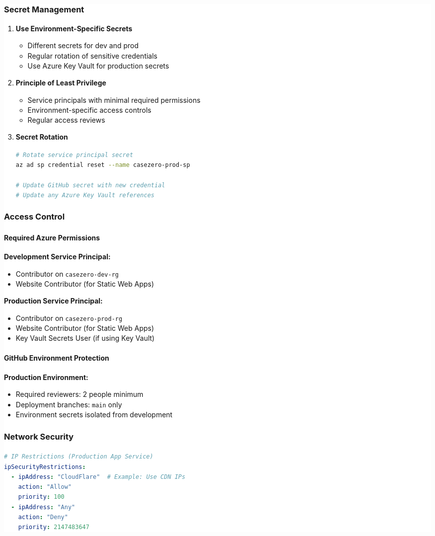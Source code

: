### Secret Management

1. **Use Environment-Specific Secrets**
   - Different secrets for dev and prod
   - Regular rotation of sensitive credentials
   - Use Azure Key Vault for production secrets

2. **Principle of Least Privilege**
   - Service principals with minimal required permissions
   - Environment-specific access controls
   - Regular access reviews

3. **Secret Rotation**
   ```bash
   # Rotate service principal secret
   az ad sp credential reset --name casezero-prod-sp
   
   # Update GitHub secret with new credential
   # Update any Azure Key Vault references
   ```

### Access Control

#### Required Azure Permissions

**Development Service Principal:**
- Contributor on `casezero-dev-rg`
- Website Contributor (for Static Web Apps)

**Production Service Principal:**
- Contributor on `casezero-prod-rg`
- Website Contributor (for Static Web Apps)
- Key Vault Secrets User (if using Key Vault)

#### GitHub Environment Protection

**Production Environment:**
- Required reviewers: 2 people minimum
- Deployment branches: `main` only
- Environment secrets isolated from development

### Network Security

```yaml
# IP Restrictions (Production App Service)
ipSecurityRestrictions:
  - ipAddress: "CloudFlare"  # Example: Use CDN IPs
    action: "Allow"
    priority: 100
  - ipAddress: "Any"
    action: "Deny"
    priority: 2147483647
```
